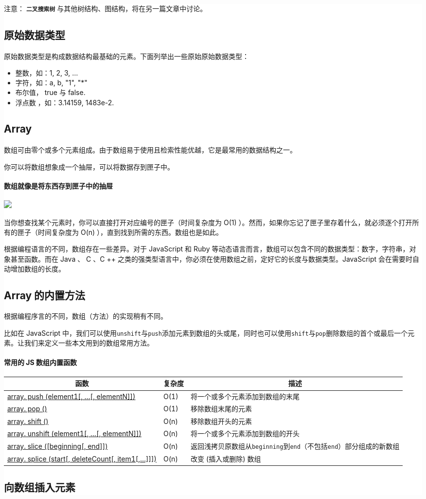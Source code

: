  
注意： **`二叉搜索树`**  与其他树结构、图结构，将在另一篇文章中讨论。
 
## 原始数据类型
 
原始数据类型是构成数据结构最基础的元素。下面列举出一些原始原始数据类型：
 
 
* 整数，如：1, 2, 3, … 
* 字符，如：a, b, "1", "*" 
* 布尔值， true 与 false. 
* 浮点数 ，如：3.14159, 1483e-2. 
 
 
## Array
 
数组可由零个或多个元素组成。由于数组易于使用且检索性能优越，它是最常用的数据结构之一。
 
你可以将数组想象成一个抽屉，可以将数据存到匣子中。
 
#### 数组就像是将东西存到匣子中的抽屉
 
![][1]
 
当你想查找某个元素时，你可以直接打开对应编号的匣子（时间复杂度为 O(1)  ）。然而，如果你忘记了匣子里存着什么，就必须逐个打开所有的匣子（时间复杂度为 O(n)  ），直到找到所需的东西。数组也是如此。
 
根据编程语言的不同，数组存在一些差异。对于 JavaScript 和 Ruby 等动态语言而言，数组可以包含不同的数据类型：数字，字符串，对象甚至函数。而在 Java 、 C 、C ++ 之类的强类型语言中，你必须在使用数组之前，定好它的长度与数据类型。JavaScript 会在需要时自动增加数组的长度。
 
## Array 的内置方法
 
根据编程序言的不同，数组（方法）的实现稍有不同。
 
比如在 JavaScript 中，我们可以使用`unshift`与`push`添加元素到数组的头或尾，同时也可以使用`shift`与`pop`删除数组的首个或最后一个元素。让我们来定义一些本文用到的数组常用方法。
 
#### 常用的 JS 数组内置函数
 
| 函数 | 复杂度 | 描述 | 
|-|-|-|
| [ array. push (element1[, …[, elementN]]) ][16] | O(1) | 将一个或多个元素添加到数组的末尾 | 
| [ array. pop () ][17] | O(1) | 移除数组末尾的元素 | 
| [ array. shift () ][18] | O(n) | 移除数组开头的元素 | 
| [ array. unshift (element1[, …[, elementN]]) ][19] | O(n) | 将一个或多个元素添加到数组的开头 | 
| [ array. slice ([beginning[, end]]) ][20] | O(n) | 返回浅拷贝原数组从`beginning`到`end`（不包括`end`）部分组成的新数组 | 
| [ array. splice (start[, deleteCount[, item1[,…]]]) ][21] | O(n) | 改变 (插入或删除) 数组 | 
 
 
## 向数组插入元素
 

[9]: https://adrianmejia.com/blog/2018/04/04/how-you-can-change-the-world-learning-data-structures-algorithms-free-online-course-tutorial/
[10]: https://adrianmejia.com/blog/2018/04/05/most-popular-algorithms-time-complexity-every-programmer-should-know-free-online-tutorial-course/
[11]: https://adrianmejia.com/blog/2018/05/14/Data-Structures-for-Beginners-Graphs-Time-Complexity-tutorial/
[12]: https://adrianmejia.com/blog/2018/04/24/Analysis-of-Recursive-Algorithms/
[13]: https://www.ecma-international.org/ecma-262/6.0/#sec-set.prototype.add
[14]: https://www.ecma-international.org/ecma-262/6.0/#sec-set.prototype.has
[15]: https://www.ecma-international.org/ecma-262/6.0/#sec-set.prototype.delete
[16]: https://developer.mozilla.org/en-US/docs/Web/JavaScript/Reference/Global_Objects/Array/push
[17]: http://devdocs.io/javascript/global_objects/array/pop
[18]: https://developer.mozilla.org/en-US/docs/Web/JavaScript/Reference/Global_Objects/Array/shift
[19]: https://developer.mozilla.org/en-US/docs/Web/JavaScript/Reference/Global_Objects/Array/unshift
[20]: https://developer.mozilla.org/en-US/docs/Web/JavaScript/Reference/Global_Objects/Array/slice
[21]: https://developer.mozilla.org/en-US/docs/Web/JavaScript/Reference/Global_Objects/Array/splice
[22]: https://tc39.github.io/ecma262/#sec-array.prototype.push
[23]: https://tc39.github.io/ecma262/#sec-array.prototype.unshift
[24]: https://tc39.github.io/ecma262/#sec-array.prototype.splice
[25]: https://github.com/amejiarosario/algorithms.js/blob/master/lib/data-structures/hash-maps/hash-map-1.js
[26]: https://simple.wikipedia.org/wiki/ASCII
[27]: https://github.com/amejiarosario/algorithms.js/blob/master/lib/data-structures/hash-maps/hash-map-2.js
[28]: https://github.com/amejiarosario/algorithms.js/blob/master/lib/data-structures/hash-maps/hash-map.js
[29]: http://hg.openjdk.java.net/jdk9/jdk9/jdk/file/f08705540498/src/java.base/share/classes/java/util/HashMap.java#l257
[30]: http://hg.openjdk.java.net/jdk9/jdk9/jdk/file/f08705540498/src/java.base/share/classes/java/util/HashMap.java#l145
[31]: https://www.ecma-international.org/ecma-262/6.0/#sec-set.prototype.has
[32]: https://github.com/amejiarosario/algorithms.js/blob/master/lib/data-structures/linked-lists/linked-list.js
[33]: https://github.com/amejiarosario/algorithms.js/blob/master/lib/data-structures/linked-lists/linked-list.js
[34]: https://github.com/amejiarosario/algorithms.js/blob/master/lib/data-structures/linked-lists/linked-list.js
[35]: https://github.com/amejiarosario/algorithms.js/blob/master/lib/data-structures/linked-lists/linked-list.js
[36]: https://github.com/amejiarosario/algorithms.js/blob/master/lib/data-structures/linked-lists/linked-list.js
[37]: https://github.com/amejiarosario/algorithms.js/blob/master/lib/data-structures/linked-lists/linked-list.js
[38]: https://www.ecma-international.org/ecma-262/6.0/#sec-set.prototype.add
[39]: https://www.ecma-international.org/ecma-262/6.0/#sec-set.prototype.has
[40]: https://www.ecma-international.org/ecma-262/6.0/#sec-set.prototype.delete
[0]: ./img/zAfYN3B.jpg 
[1]: ./img/rY7rMbe.jpg 
[2]: ./img/eyaMriJ.jpg 
[3]: ./img/RrARRfR.jpg 
[4]: ./img/RrARRfR.jpg 
[5]: ./img/yUr6z2n.jpg 
[6]: ./img/UvyiMfV.jpg 
[7]: ./img/ymU36rm.jpg 
[8]: ./img/UzUbEzm.jpg 